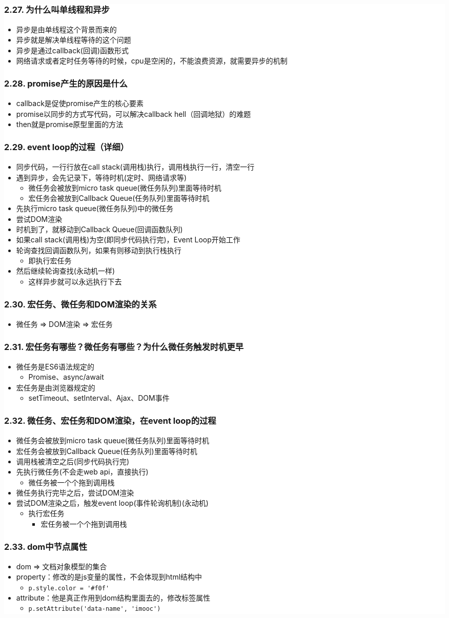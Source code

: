### 2.27. 为什么叫单线程和异步
- 异步是由单线程这个背景而来的
- 异步就是解决单线程等待的这个问题
- 异步是通过callback(回调)函数形式
- 网络请求或者定时任务等待的时候，cpu是空闲的，不能浪费资源，就需要异步的机制

### 2.28. promise产生的原因是什么
- callback是促使promise产生的核心要素
- promise以同步的方式写代码，可以解决callback hell（回调地狱）的难题
- then就是promise原型里面的方法

### 2.29. event loop的过程（详细）
- 同步代码，一行行放在call stack(调用栈)执行，调用栈执行一行，清空一行
- 遇到异步，会先记录下，等待时机(定时、网络请求等)
  - 微任务会被放到micro task queue(微任务队列)里面等待时机
  - 宏任务会被放到Callback Queue(任务队列)里面等待时机
- 先执行micro task queue(微任务队列)中的微任务
- 尝试DOM渲染
- 时机到了，就移动到Callback Queue(回调函数队列)
- 如果call stack(调用栈)为空(即同步代码执行完)，Event Loop开始工作
- 轮询查找回调函数队列，如果有则移动到执行栈执行
  - 即执行宏任务
- 然后继续轮询查找(永动机一样)
  - 这样异步就可以永远执行下去

### 2.30. 宏任务、微任务和DOM渲染的关系
- 微任务 => DOM渲染 => 宏任务

### 2.31. 宏任务有哪些？微任务有哪些？为什么微任务触发时机更早
- 微任务是ES6语法规定的
  - Promise、async/await
- 宏任务是由浏览器规定的
  - setTimeout、setInterval、Ajax、DOM事件

### 2.32. 微任务、宏任务和DOM渲染，在event loop的过程
- 微任务会被放到micro task queue(微任务队列)里面等待时机
- 宏任务会被放到Callback Queue(任务队列)里面等待时机
- 调用栈被清空之后(同步代码执行完)
- 先执行微任务(不会走web api，直接执行)
  - 微任务被一个个拖到调用栈
- 微任务执行完毕之后，尝试DOM渲染
- 尝试DOM渲染之后，触发event loop(事件轮询机制)(永动机)
  - 执行宏任务
    - 宏任务被一个个拖到调用栈

### 2.33. dom中节点属性
- dom => 文档对象模型的集合
- property：修改的是js变量的属性，不会体现到html结构中
  - `p.style.color = '#f0f'`
- attribute：他是真正作用到dom结构里面去的，修改标签属性
  - `p.setAttribute('data-name', 'imooc')`

